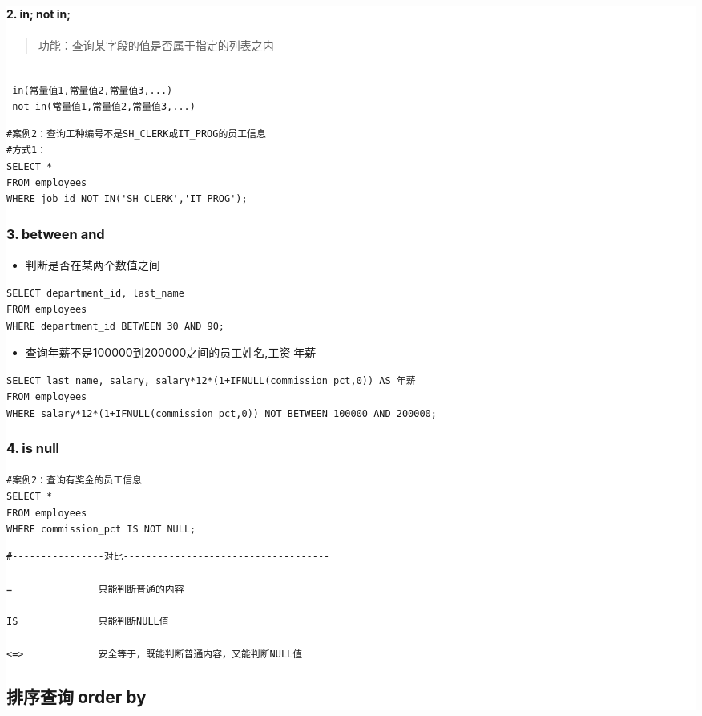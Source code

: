 #### 2. in; not in;

> 功能：查询某字段的值是否属于指定的列表之内

```

 in(常量值1,常量值2,常量值3,...)
 not in(常量值1,常量值2,常量值3,...)
```
```
#案例2：查询工种编号不是SH_CLERK或IT_PROG的员工信息
#方式1：
SELECT *
FROM employees
WHERE job_id NOT IN('SH_CLERK','IT_PROG');
```

### 3. between and

- 判断是否在某两个数值之间

```
SELECT department_id, last_name
FROM employees
WHERE department_id BETWEEN 30 AND 90;
```

- 查询年薪不是100000到200000之间的员工姓名,工资 年薪

```
SELECT last_name, salary, salary*12*(1+IFNULL(commission_pct,0)) AS 年薪
FROM employees
WHERE salary*12*(1+IFNULL(commission_pct,0)) NOT BETWEEN 100000 AND 200000;
```
### 4. is null

```
#案例2：查询有奖金的员工信息
SELECT *
FROM employees
WHERE commission_pct IS NOT NULL;
```

```
#----------------对比------------------------------------

=	        	只能判断普通的内容

IS              只能判断NULL值

<=>             安全等于，既能判断普通内容，又能判断NULL值

```


## 排序查询 order by
